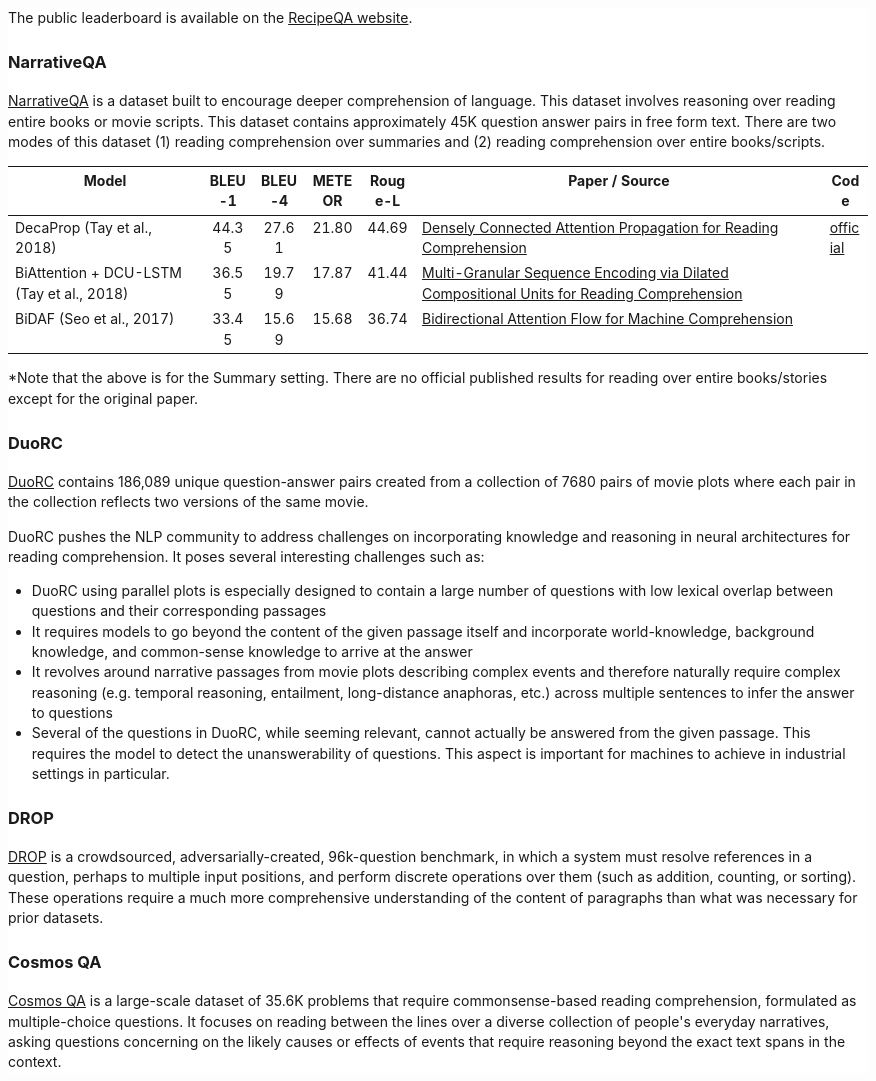 The public leaderboard is available on the [RecipeQA website](https://hucvl.github.io/recipeqa/).



### NarrativeQA
[NarrativeQA](https://arxiv.org/abs/1712.07040) is a dataset built to encourage deeper comprehension of language. This dataset involves reasoning over reading entire books or movie scripts. This dataset contains approximately 45K question answer pairs in free form text. There are two modes of this dataset (1) reading comprehension over summaries and (2) reading comprehension over entire books/scripts. 

| Model                        | BLEU-1     | BLEU-4   | METEOR | Rouge-L | Paper / Source | Code |
| -------------                | :-----:   | :-----:|:-----:| :-----:|---            | ---  |
|DecaProp (Tay et al., 2018)	   |44.35    |27.61	 | 21.80 | 44.69   |[Densely Connected Attention Propagation for Reading Comprehension](https://arxiv.org/abs/1811.04210)       |  [official](https://github.com/vanzytay/NIPS2018_DECAPROP)    |
|BiAttention + DCU-LSTM (Tay et al., 2018)	   |36.55    |19.79	 | 17.87 | 41.44  |[Multi-Granular Sequence Encoding via Dilated Compositional Units for Reading Comprehension](http://aclweb.org/anthology/D18-1238)       |      |
|BiDAF (Seo et al., 2017)	   |33.45    |15.69	 | 15.68 | 36.74  |[Bidirectional Attention Flow for Machine Comprehension](https://arxiv.org/abs/1611.01603)       |      |

*Note that the above is for the Summary setting. There are no official published results for reading over entire books/stories except for the original paper. 

### DuoRC

[DuoRC](https://duorc.github.io) contains 186,089 unique question-answer pairs created from a collection of 7680 pairs of movie plots where each pair in the collection reflects two versions of the same movie. 

DuoRC pushes the NLP community to address challenges on incorporating knowledge and reasoning in neural architectures for reading comprehension. It poses several interesting challenges such as:
  - DuoRC using parallel plots is especially designed to contain a large number of questions with low lexical overlap between questions and their corresponding passages
  - It requires models to go beyond the content of the given passage itself and incorporate world-knowledge, background knowledge, and common-sense knowledge to arrive at the answer
  - It revolves around narrative passages from movie plots describing complex events and therefore naturally require complex reasoning (e.g. temporal reasoning, entailment, long-distance anaphoras, etc.) across multiple sentences to infer the answer to questions
  - Several of the questions in DuoRC, while seeming relevant, cannot actually be answered from the given passage. This requires the model to detect the unanswerability of questions. This aspect is important for machines to achieve in industrial settings in particular.
  
### DROP

[DROP](https://allennlp.org/drop) is a crowdsourced, adversarially-created, 96k-question benchmark, in which a system must resolve references in a question, perhaps to multiple input positions, and perform discrete operations over them (such as addition, counting, or sorting). These operations require a much more comprehensive understanding of the content of paragraphs than what was necessary for prior datasets.

### Cosmos QA

[Cosmos QA](https://wilburone.github.io/cosmos/) is a large-scale dataset of 35.6K problems that require commonsense-based reading comprehension, formulated as multiple-choice questions. It focuses on reading between the lines over a diverse collection of people's everyday narratives, asking questions concerning on the likely causes or effects of events that require reasoning beyond the exact text spans in the context.
